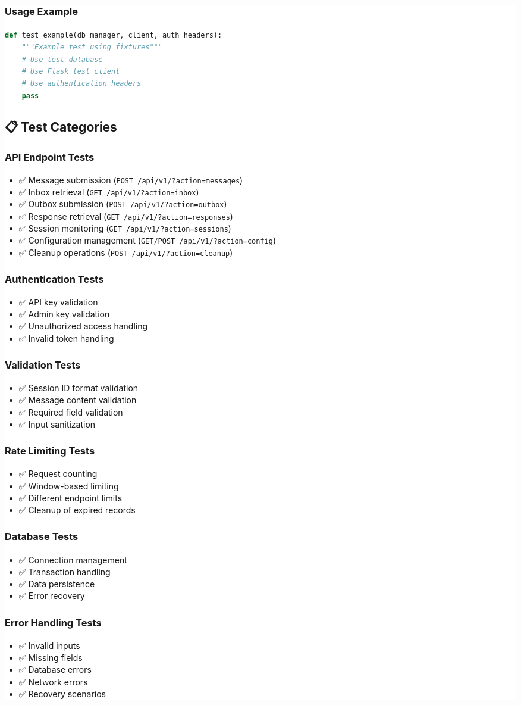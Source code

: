 ### **Usage Example**
```python
def test_example(db_manager, client, auth_headers):
    """Example test using fixtures"""
    # Use test database
    # Use Flask test client
    # Use authentication headers
    pass
```

## 📋 **Test Categories**

### **API Endpoint Tests**
- ✅ Message submission (`POST /api/v1/?action=messages`)
- ✅ Inbox retrieval (`GET /api/v1/?action=inbox`)
- ✅ Outbox submission (`POST /api/v1/?action=outbox`)
- ✅ Response retrieval (`GET /api/v1/?action=responses`)
- ✅ Session monitoring (`GET /api/v1/?action=sessions`)
- ✅ Configuration management (`GET/POST /api/v1/?action=config`)
- ✅ Cleanup operations (`POST /api/v1/?action=cleanup`)

### **Authentication Tests**
- ✅ API key validation
- ✅ Admin key validation
- ✅ Unauthorized access handling
- ✅ Invalid token handling

### **Validation Tests**
- ✅ Session ID format validation
- ✅ Message content validation
- ✅ Required field validation
- ✅ Input sanitization

### **Rate Limiting Tests**
- ✅ Request counting
- ✅ Window-based limiting
- ✅ Different endpoint limits
- ✅ Cleanup of expired records

### **Database Tests**
- ✅ Connection management
- ✅ Transaction handling
- ✅ Data persistence
- ✅ Error recovery

### **Error Handling Tests**
- ✅ Invalid inputs
- ✅ Missing fields
- ✅ Database errors
- ✅ Network errors
- ✅ Recovery scenarios
